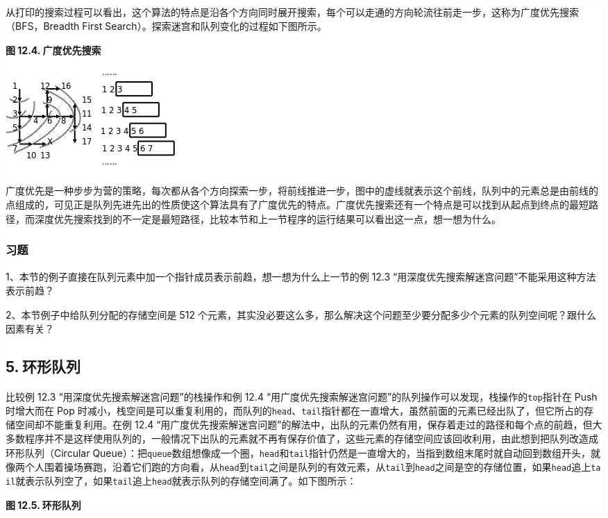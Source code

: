 从打印的搜索过程可以看出，这个算法的特点是沿各个方向同时展开搜索，每个可以走通的方向轮流往前走一步，这称为广度优先搜索（BFS，Breadth First Search）。探索迷宫和队列变化的过程如下图所示。

**图 12.4\. 广度优先搜索**

![广度优先搜索](img/stackqueue.bfs.png)

广度优先是一种步步为营的策略，每次都从各个方向探索一步，将前线推进一步，图中的虚线就表示这个前线，队列中的元素总是由前线的点组成的，可见正是队列先进先出的性质使这个算法具有了广度优先的特点。广度优先搜索还有一个特点是可以找到从起点到终点的最短路径，而深度优先搜索找到的不一定是最短路径，比较本节和上一节程序的运行结果可以看出这一点，想一想为什么。

### 习题

1、本节的例子直接在队列元素中加一个指针成员表示前趋，想一想为什么上一节的例 12.3 “用深度优先搜索解迷宫问题”不能采用这种方法表示前趋？

2、本节例子中给队列分配的存储空间是 512 个元素，其实没必要这么多，那么解决这个问题至少要分配多少个元素的队列空间呢？跟什么因素有关？

## 5\. 环形队列

比较例 12.3 “用深度优先搜索解迷宫问题”的栈操作和例 12.4 “用广度优先搜索解迷宫问题”的队列操作可以发现，栈操作的`top`指针在 Push 时增大而在 Pop 时减小，栈空间是可以重复利用的，而队列的`head`、`tail`指针都在一直增大，虽然前面的元素已经出队了，但它所占的存储空间却不能重复利用。在例 12.4 “用广度优先搜索解迷宫问题”的解法中，出队的元素仍然有用，保存着走过的路径和每个点的前趋，但大多数程序并不是这样使用队列的，一般情况下出队的元素就不再有保存价值了，这些元素的存储空间应该回收利用，由此想到把队列改造成环形队列（Circular Queue）：把`queue`数组想像成一个圈，`head`和`tail`指针仍然是一直增大的，当指到数组末尾时就自动回到数组开头，就像两个人围着操场赛跑，沿着它们跑的方向看，从`head`到`tail`之间是队列的有效元素，从`tail`到`head`之间是空的存储位置，如果`head`追上`tail`就表示队列空了，如果`tail`追上`head`就表示队列的存储空间满了。如下图所示：

**图 12.5\. 环形队列**
